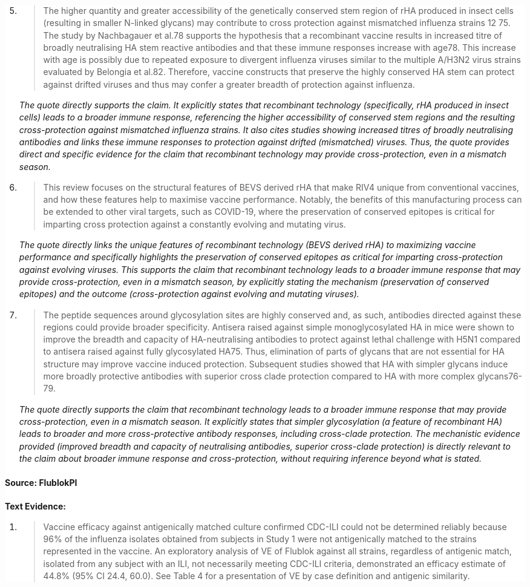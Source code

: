 5. > The higher quantity and greater accessibility of the genetically conserved stem region of rHA produced in insect cells (resulting in smaller N-linked glycans) may contribute to cross protection against mismatched influenza strains 12 75. The study by Nachbagauer et al.78 supports the hypothesis that a recombinant vaccine results in increased titre of broadly neutralising HA stem reactive antibodies and that these immune responses increase with age78. This increase with age is possibly due to repeated exposure to divergent influenza viruses similar to the multiple A/H3N2 virus strains evaluated by Belongia et al.82. Therefore, vaccine constructs that preserve the highly conserved HA stem can protect against drifted viruses and thus may confer a greater breadth of protection against influenza.
   
   *The quote directly supports the claim. It explicitly states that recombinant technology (specifically, rHA produced in insect cells) leads to a broader immune response, referencing the higher accessibility of conserved stem regions and the resulting cross-protection against mismatched influenza strains. It also cites studies showing increased titres of broadly neutralising antibodies and links these immune responses to protection against drifted (mismatched) viruses. Thus, the quote provides direct and specific evidence for the claim that recombinant technology may provide cross-protection, even in a mismatch season.*

6. > This review focuses on the structural features of BEVS derived rHA that make RIV4 unique from conventional vaccines, and how these features help to maximise vaccine performance. Notably, the benefits of this manufacturing process can be extended to other viral targets, such as COVID-19, where the preservation of conserved epitopes is critical for imparting cross protection against a constantly evolving and mutating virus.
   
   *The quote directly links the unique features of recombinant technology (BEVS derived rHA) to maximizing vaccine performance and specifically highlights the preservation of conserved epitopes as critical for imparting cross-protection against evolving viruses. This supports the claim that recombinant technology leads to a broader immune response that may provide cross-protection, even in a mismatch season, by explicitly stating the mechanism (preservation of conserved epitopes) and the outcome (cross-protection against evolving and mutating viruses).*

7. > The peptide sequences around glycosylation sites are highly conserved and, as such, antibodies directed against these regions could provide broader specificity. Antisera raised against simple monoglycosylated HA in mice were shown to improve the breadth and capacity of HA-neutralising antibodies to protect against lethal challenge with H5N1 compared to antisera raised against fully glycosylated HA75. Thus, elimination of parts of glycans that are not essential for HA structure may improve vaccine induced protection. Subsequent studies showed that HA with simpler glycans induce more broadly protective antibodies with superior cross clade protection compared to HA with more complex glycans76-79.
   
   *The quote directly supports the claim that recombinant technology leads to a broader immune response that may provide cross-protection, even in a mismatch season. It explicitly states that simpler glycosylation (a feature of recombinant HA) leads to broader and more cross-protective antibody responses, including cross-clade protection. The mechanistic evidence provided (improved breadth and capacity of neutralising antibodies, superior cross-clade protection) is directly relevant to the claim about broader immune response and cross-protection, without requiring inference beyond what is stated.*

#### Source: FlublokPI

**Text Evidence:**

1. > Vaccine efficacy against antigenically matched culture confirmed CDC-ILI could not be determined reliably because 96% of the influenza isolates obtained from subjects in Study 1 were not antigenically matched to the strains represented in the vaccine. An exploratory analysis of VE of Flublok against all strains, regardless of antigenic match, isolated from any subject with an ILI, not necessarily meeting CDC-ILI criteria, demonstrated an efficacy estimate of 44.8% (95% CI 24.4, 60.0). See Table 4 for a presentation of VE by case definition and antigenic similarity.
   